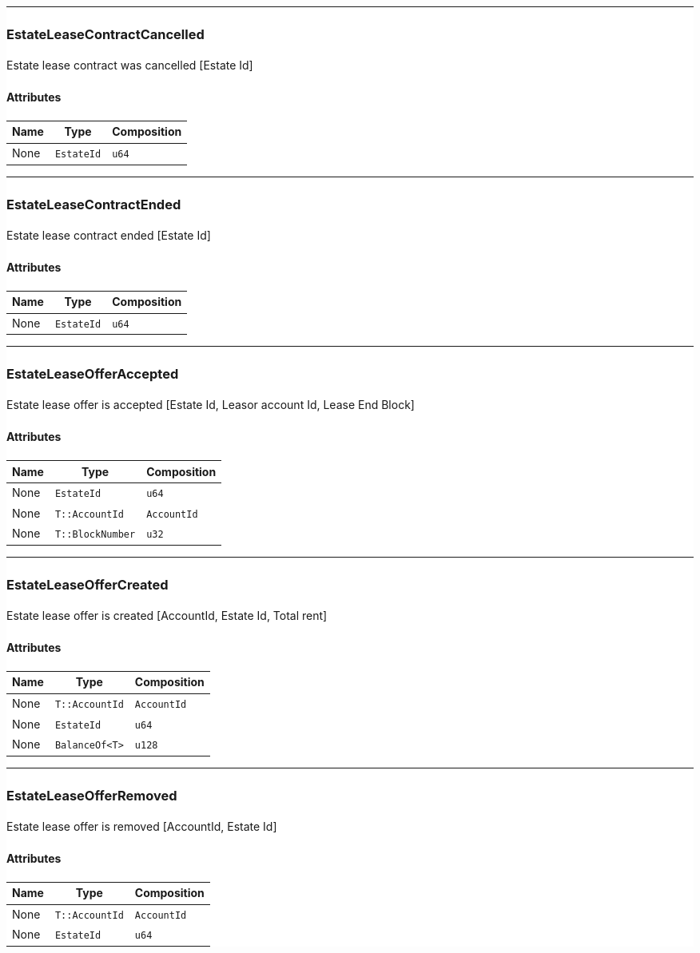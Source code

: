 ---------
### EstateLeaseContractCancelled
Estate lease contract was cancelled [Estate Id]
#### Attributes
| Name | Type | Composition
| -------- | -------- | -------- |
| None | `EstateId` | ```u64```

---------
### EstateLeaseContractEnded
Estate lease contract ended [Estate Id]
#### Attributes
| Name | Type | Composition
| -------- | -------- | -------- |
| None | `EstateId` | ```u64```

---------
### EstateLeaseOfferAccepted
Estate lease offer is accepted [Estate Id, Leasor account Id, Lease End Block]
#### Attributes
| Name | Type | Composition
| -------- | -------- | -------- |
| None | `EstateId` | ```u64```
| None | `T::AccountId` | ```AccountId```
| None | `T::BlockNumber` | ```u32```

---------
### EstateLeaseOfferCreated
Estate lease offer is created [AccountId, Estate Id, Total rent]
#### Attributes
| Name | Type | Composition
| -------- | -------- | -------- |
| None | `T::AccountId` | ```AccountId```
| None | `EstateId` | ```u64```
| None | `BalanceOf<T>` | ```u128```

---------
### EstateLeaseOfferRemoved
Estate lease offer is removed [AccountId, Estate Id]
#### Attributes
| Name | Type | Composition
| -------- | -------- | -------- |
| None | `T::AccountId` | ```AccountId```
| None | `EstateId` | ```u64```

